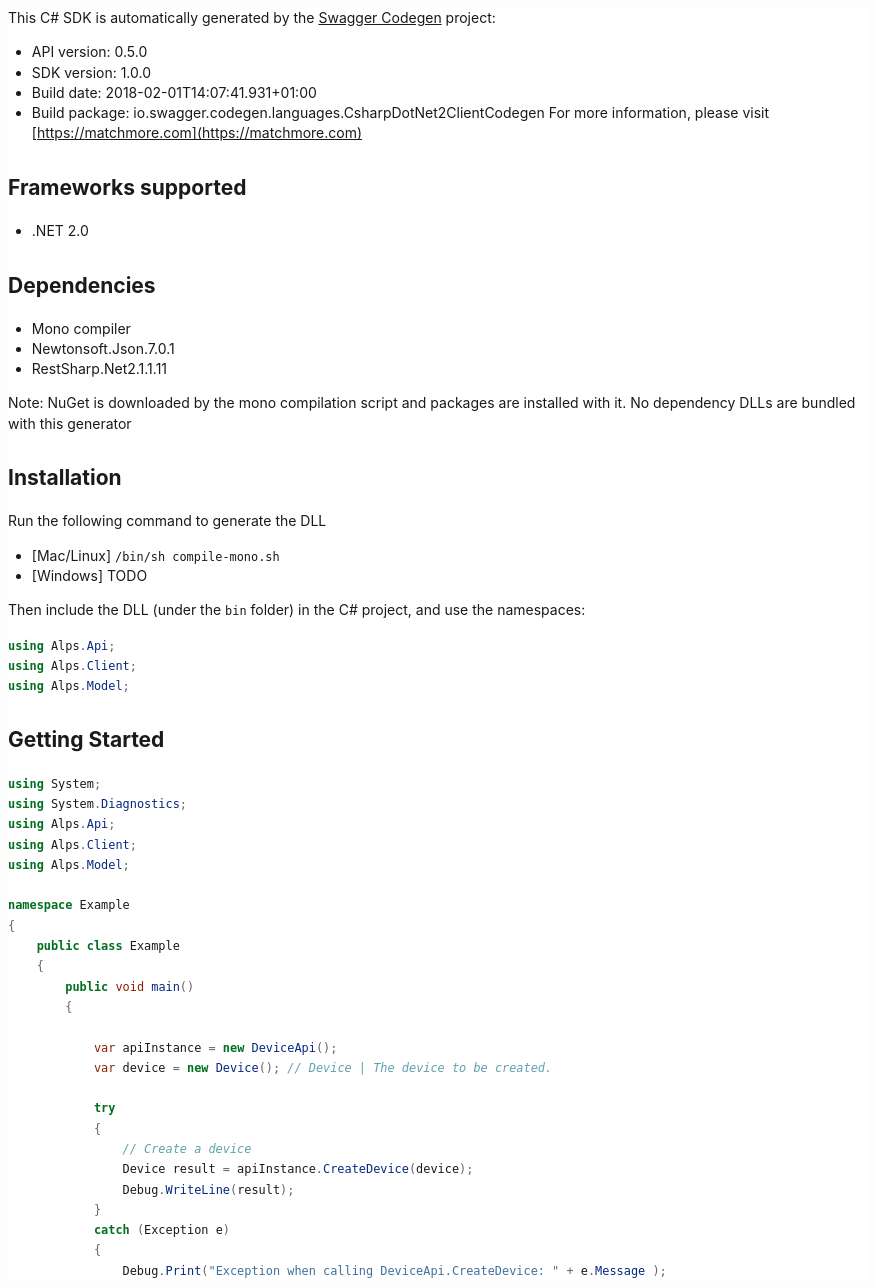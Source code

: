 This C# SDK is automatically generated by the [Swagger Codegen](https://github.com/swagger-api/swagger-codegen) project:

- API version: 0.5.0
- SDK version: 1.0.0
- Build date: 2018-02-01T14:07:41.931+01:00
- Build package: io.swagger.codegen.languages.CsharpDotNet2ClientCodegen
    For more information, please visit [https://matchmore.com](https://matchmore.com)

<a name="frameworks-supported"></a>
## Frameworks supported
- .NET 2.0

<a name="dependencies"></a>
## Dependencies
- Mono compiler
- Newtonsoft.Json.7.0.1
- RestSharp.Net2.1.1.11

Note: NuGet is downloaded by the mono compilation script and packages are installed with it. No dependency DLLs are bundled with this generator

<a name="installation"></a>
## Installation
Run the following command to generate the DLL
- [Mac/Linux] `/bin/sh compile-mono.sh`
- [Windows] TODO

Then include the DLL (under the `bin` folder) in the C# project, and use the namespaces:
```csharp
using Alps.Api;
using Alps.Client;
using Alps.Model;
```
<a name="getting-started"></a>
## Getting Started

```csharp
using System;
using System.Diagnostics;
using Alps.Api;
using Alps.Client;
using Alps.Model;

namespace Example
{
    public class Example
    {
        public void main()
        {
            
            var apiInstance = new DeviceApi();
            var device = new Device(); // Device | The device to be created.

            try
            {
                // Create a device
                Device result = apiInstance.CreateDevice(device);
                Debug.WriteLine(result);
            }
            catch (Exception e)
            {
                Debug.Print("Exception when calling DeviceApi.CreateDevice: " + e.Message );
```